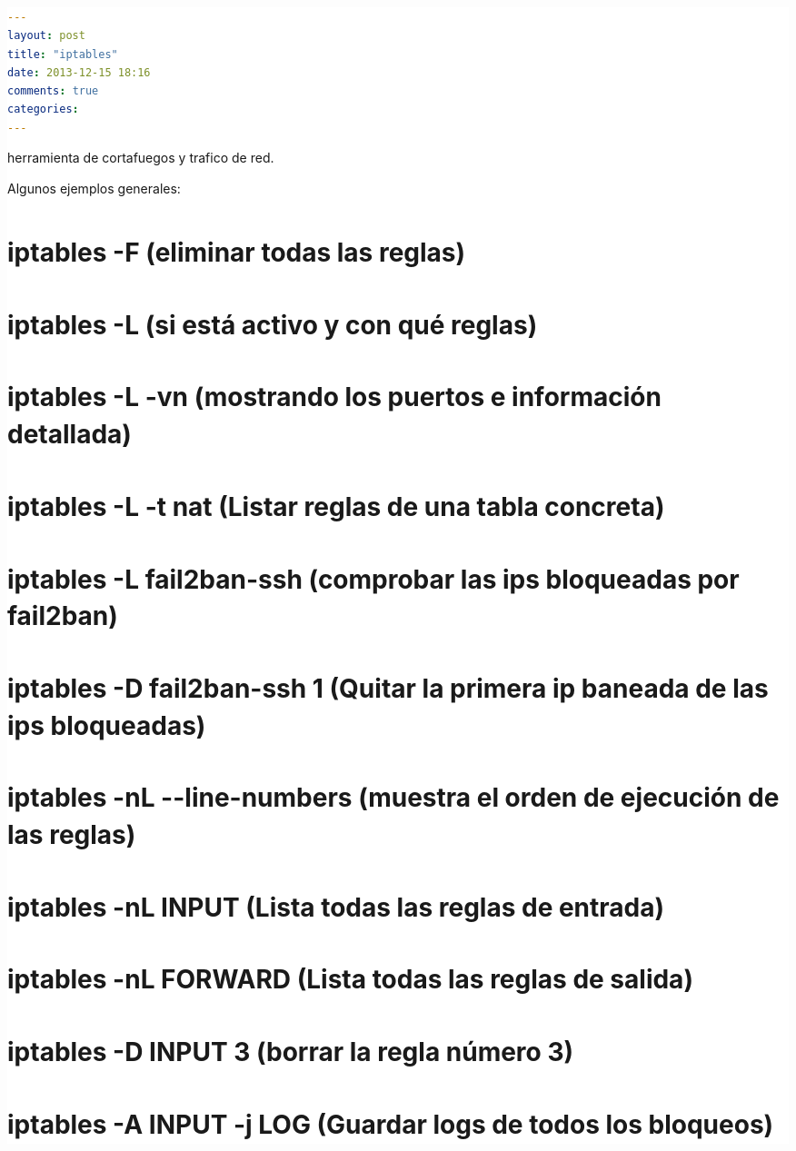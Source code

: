 ```yaml
---
layout: post
title: "iptables"
date: 2013-12-15 18:16
comments: true
categories: 
---
```

herramienta de cortafuegos y trafico de red.

Algunos ejemplos generales:

# iptables -F (eliminar todas las reglas)

# iptables -L (si está activo y con qué reglas)

# iptables -L -vn (mostrando los puertos e información detallada)

# iptables -L -t nat (Listar reglas de una tabla concreta)

# iptables -L fail2ban-ssh (comprobar las ips bloqueadas por fail2ban)

# iptables -D fail2ban-ssh 1 (Quitar la primera ip baneada de las ips bloqueadas)

# iptables -nL --line-numbers (muestra el orden de ejecución de las reglas)

# iptables -nL INPUT (Lista todas las reglas de entrada)

# iptables -nL FORWARD (Lista todas las reglas de salida)

# iptables -D INPUT 3 (borrar la regla número 3)

# iptables -A INPUT -j LOG (Guardar logs de todos los bloqueos)
